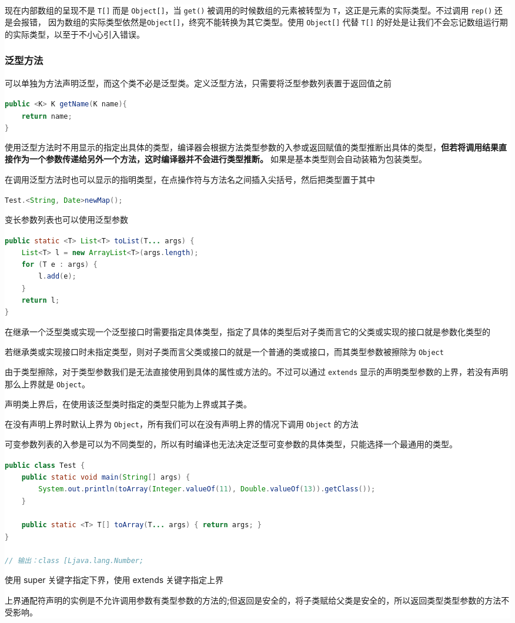 
现在内部数组的呈现不是 `T[]` 而是 `Object[]`，当 `get()` 被调用的时候数组的元素被转型为 `T`，这正是元素的实际类型。不过调用 `rep()` 还是会报错， 因为数组的实际类型依然是`Object[]`，终究不能转换为其它类型。使用 `Object[]` 代替 `T[]` 的好处是让我们不会忘记数组运行期的实际类型，以至于不小心引入错误。

### 泛型方法
可以单独为方法声明泛型，而这个类不必是泛型类。定义泛型方法，只需要将泛型参数列表置于返回值之前
```java
public <K> K getName(K name){
	return name;
}
```

使用泛型方法时不用显示的指定出具体的类型，编译器会根据方法类型参数的入参或返回赋值的类型推断出具体的类型，**但若将调用结果直接作为一个参数传递给另外一个方法，这时编译器并不会进行类型推断。** 如果是基本类型则会自动装箱为包装类型。

在调用泛型方法时也可以显示的指明类型，在点操作符与方法名之间插入尖括号，然后把类型置于其中
```java
Test.<String, Date>newMap();
```

变长参数列表也可以使用泛型参数
```java
public static <T> List<T> toList(T... args) {
    List<T> l = new ArrayList<T>(args.length);
    for (T e : args) {
        l.add(e);
    }
    return l;
}
```

在继承一个泛型类或实现一个泛型接口时需要指定具体类型，指定了具体的类型后对子类而言它的父类或实现的接口就是参数化类型的

若继承类或实现接口时未指定类型，则对子类而言父类或接口的就是一个普通的类或接口，而其类型参数被擦除为 `Object`

由于类型擦除，对于类型参数我们是无法直接使用到具体的属性或方法的。不过可以通过 `extends` 显示的声明类型参数的上界，若没有声明那么上界就是 `Object`。

声明类上界后，在使用该泛型类时指定的类型只能为上界或其子类。

在没有声明上界时默认上界为 `Object`，所有我们可以在没有声明上界的情况下调用 `Object` 的方法

可变参数列表的入参是可以为不同类型的，所以有时编译也无法决定泛型可变参数的具体类型，只能选择一个最通用的类型。

```JAVA
public class Test {
	public static void main(String[] args) {
		System.out.println(toArray(Integer.valueOf(11), Double.valueOf(13)).getClass());
	}

	public static <T> T[] toArray(T... args) { return args; }
}

// 输出：class [Ljava.lang.Number;
```

使用 super 关键字指定下界，使用 extends 关键字指定上界

上界通配符声明的实例是不允许调用参数有类型参数的方法的;但返回是安全的，将子类赋给父类是安全的，所以返回类型类型参数的方法不受影响。
